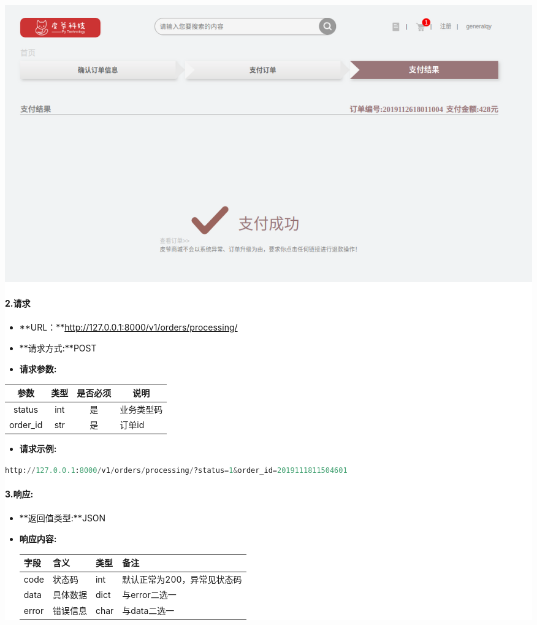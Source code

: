 ![](images\dadashop_响应.png)

#### 2.请求

- **URL：**http://127.0.0.1:8000/v1/orders/processing/

- **请求方式:**POST

- **请求参数:**

|   参数   | 类型 | 是否必须 | 说明       |
| :------: | :--: | :------: | ---------- |
|  status  | int  |    是    | 业务类型码 |
| order_id | str  |    是    | 订单id     |

- **请求示例:**

```python
http://127.0.0.1:8000/v1/orders/processing/?status=1&order_id=2019111811504601
```

#### 3.响应:

- **返回值类型:**JSON

- **响应内容:**

  | 字段  | 含义     | 类型 | 备注                        |
  | ----- | -------- | ---- | --------------------------- |
  | code  | 状态码   | int  | 默认正常为200，异常见状态码 |
  | data  | 具体数据 | dict | 与error二选一               |
  | error | 错误信息 | char | 与data二选一                |
